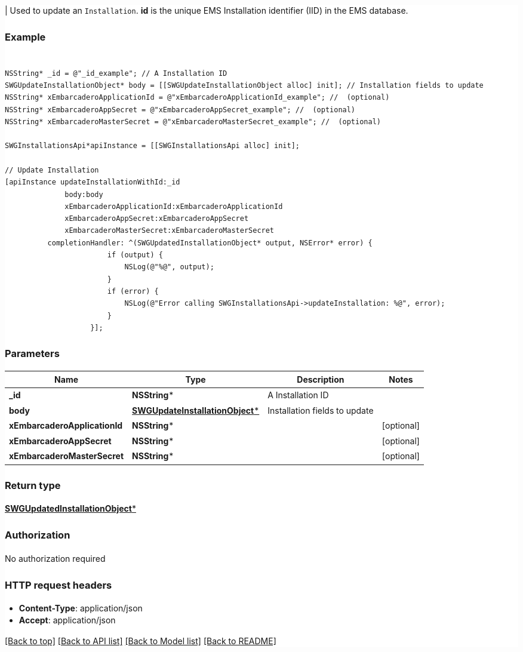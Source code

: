  |      Used to update an `Installation`. **id** is the unique EMS Installation identifier (IID) in the EMS database.

### Example 
```objc

NSString* _id = @"_id_example"; // A Installation ID
SWGUpdateInstallationObject* body = [[SWGUpdateInstallationObject alloc] init]; // Installation fields to update
NSString* xEmbarcaderoApplicationId = @"xEmbarcaderoApplicationId_example"; //  (optional)
NSString* xEmbarcaderoAppSecret = @"xEmbarcaderoAppSecret_example"; //  (optional)
NSString* xEmbarcaderoMasterSecret = @"xEmbarcaderoMasterSecret_example"; //  (optional)

SWGInstallationsApi*apiInstance = [[SWGInstallationsApi alloc] init];

// Update Installation
[apiInstance updateInstallationWithId:_id
              body:body
              xEmbarcaderoApplicationId:xEmbarcaderoApplicationId
              xEmbarcaderoAppSecret:xEmbarcaderoAppSecret
              xEmbarcaderoMasterSecret:xEmbarcaderoMasterSecret
          completionHandler: ^(SWGUpdatedInstallationObject* output, NSError* error) {
                        if (output) {
                            NSLog(@"%@", output);
                        }
                        if (error) {
                            NSLog(@"Error calling SWGInstallationsApi->updateInstallation: %@", error);
                        }
                    }];
```

### Parameters

Name | Type | Description  | Notes
------------- | ------------- | ------------- | -------------
 **_id** | **NSString***| A Installation ID | 
 **body** | [**SWGUpdateInstallationObject***](SWGUpdateInstallationObject.md)| Installation fields to update | 
 **xEmbarcaderoApplicationId** | **NSString***|  | [optional] 
 **xEmbarcaderoAppSecret** | **NSString***|  | [optional] 
 **xEmbarcaderoMasterSecret** | **NSString***|  | [optional] 

### Return type

[**SWGUpdatedInstallationObject***](SWGUpdatedInstallationObject.md)

### Authorization

No authorization required

### HTTP request headers

 - **Content-Type**: application/json
 - **Accept**: application/json

[[Back to top]](#) [[Back to API list]](../README.md#documentation-for-api-endpoints) [[Back to Model list]](../README.md#documentation-for-models) [[Back to README]](../README.md)

